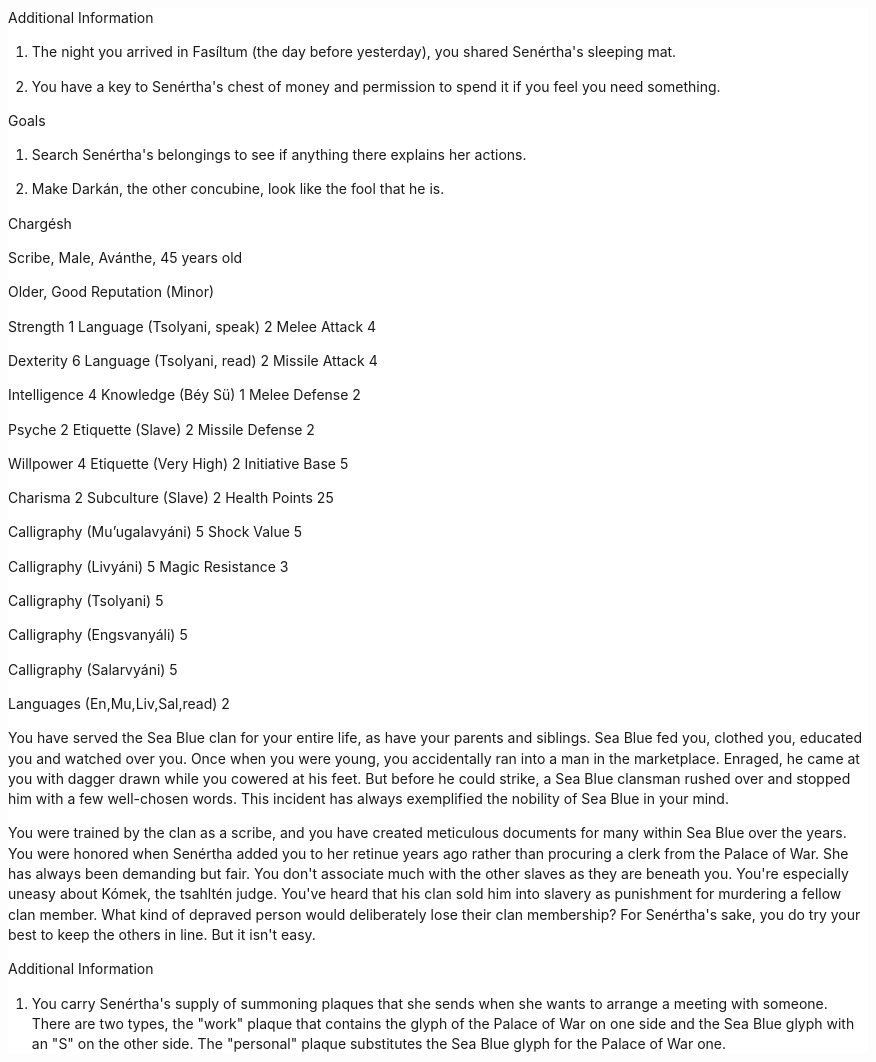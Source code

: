 Additional Information

1. The night you arrived in Fasíltum (the day before yesterday), you shared Senértha's sleeping mat.

2. You have a key to Senértha's chest of money and permission to spend it if you feel you need something.

Goals

1. Search Senértha's belongings to see if anything there explains her actions.

2. Make Darkán, the other concubine, look like the fool that he is.

Chargésh

Scribe, Male, Avánthe, 45 years old

Older, Good Reputation (Minor)

Strength 1 Language (Tsolyani, speak) 2 Melee Attack 4

Dexterity 6 Language (Tsolyani, read) 2 Missile Attack 4

Intelligence 4 Knowledge (Béy Sü) 1 Melee Defense 2

Psyche 2 Etiquette (Slave) 2 Missile Defense 2

Willpower 4 Etiquette (Very High) 2 Initiative Base 5

Charisma 2 Subculture (Slave) 2 Health Points 25

Calligraphy (Mu’ugalavyáni) 5 Shock Value 5

Calligraphy (Livyáni) 5 Magic Resistance 3

Calligraphy (Tsolyani) 5

Calligraphy (Engsvanyáli) 5

Calligraphy (Salarvyáni) 5

Languages (En,Mu,Liv,Sal,read) 2

You have served the Sea Blue clan for your entire life, as have your parents and siblings. Sea Blue fed you, clothed you, educated you and watched over you. Once when you were young, you accidentally ran into a man in the marketplace. Enraged, he came at you with dagger drawn while you cowered at his feet. But before he could strike, a Sea Blue clansman rushed over and stopped him with a few well-chosen words. This incident has always exemplified the nobility of Sea Blue in your mind.

You were trained by the clan as a scribe, and you have created meticulous documents for many within Sea Blue over the years. You were honored when Senértha added you to her retinue years ago rather than procuring a clerk from the Palace of War. She has always been demanding but fair. You don't associate much with the other slaves as they are beneath you. You're especially uneasy about Kómek, the tsahltén judge. You've heard that his clan sold him into slavery as punishment for murdering a fellow clan member. What kind of depraved person would deliberately lose their clan membership? For Senértha's sake, you do try your best to keep the others in line. But it isn't easy.

Additional Information

1. You carry Senértha's supply of summoning plaques that she sends when she wants to arrange a meeting with someone. There are two types, the "work" plaque that contains the glyph of the Palace of War on one side and the Sea Blue glyph with an "S" on the other side. The "personal" plaque substitutes the Sea Blue glyph for the Palace of War one.
